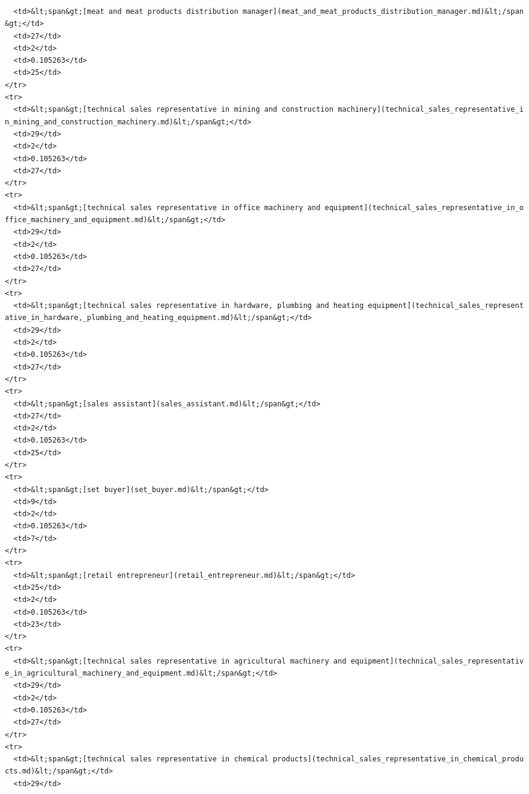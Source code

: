       <td>&lt;span&gt;[meat and meat products distribution manager](meat_and_meat_products_distribution_manager.md)&lt;/span&gt;</td>
      <td>27</td>
      <td>2</td>
      <td>0.105263</td>
      <td>25</td>
    </tr>
    <tr>
      <td>&lt;span&gt;[technical sales representative in mining and construction machinery](technical_sales_representative_in_mining_and_construction_machinery.md)&lt;/span&gt;</td>
      <td>29</td>
      <td>2</td>
      <td>0.105263</td>
      <td>27</td>
    </tr>
    <tr>
      <td>&lt;span&gt;[technical sales representative in office machinery and equipment](technical_sales_representative_in_office_machinery_and_equipment.md)&lt;/span&gt;</td>
      <td>29</td>
      <td>2</td>
      <td>0.105263</td>
      <td>27</td>
    </tr>
    <tr>
      <td>&lt;span&gt;[technical sales representative in hardware, plumbing and heating equipment](technical_sales_representative_in_hardware,_plumbing_and_heating_equipment.md)&lt;/span&gt;</td>
      <td>29</td>
      <td>2</td>
      <td>0.105263</td>
      <td>27</td>
    </tr>
    <tr>
      <td>&lt;span&gt;[sales assistant](sales_assistant.md)&lt;/span&gt;</td>
      <td>27</td>
      <td>2</td>
      <td>0.105263</td>
      <td>25</td>
    </tr>
    <tr>
      <td>&lt;span&gt;[set buyer](set_buyer.md)&lt;/span&gt;</td>
      <td>9</td>
      <td>2</td>
      <td>0.105263</td>
      <td>7</td>
    </tr>
    <tr>
      <td>&lt;span&gt;[retail entrepreneur](retail_entrepreneur.md)&lt;/span&gt;</td>
      <td>25</td>
      <td>2</td>
      <td>0.105263</td>
      <td>23</td>
    </tr>
    <tr>
      <td>&lt;span&gt;[technical sales representative in agricultural machinery and equipment](technical_sales_representative_in_agricultural_machinery_and_equipment.md)&lt;/span&gt;</td>
      <td>29</td>
      <td>2</td>
      <td>0.105263</td>
      <td>27</td>
    </tr>
    <tr>
      <td>&lt;span&gt;[technical sales representative in chemical products](technical_sales_representative_in_chemical_products.md)&lt;/span&gt;</td>
      <td>29</td>